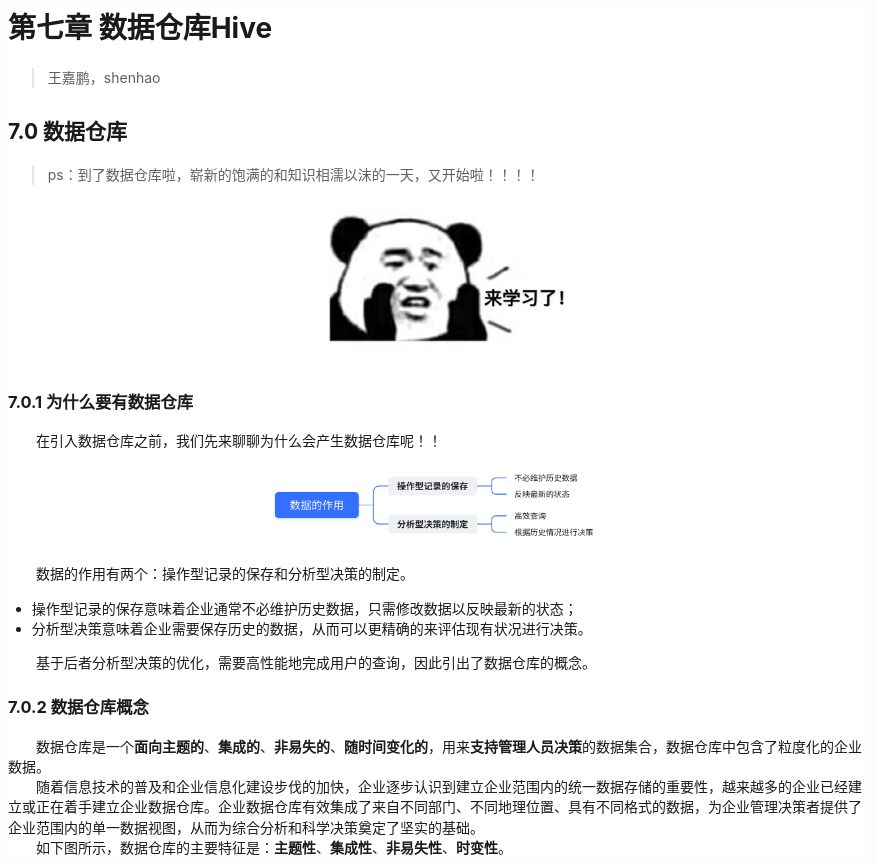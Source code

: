 # 第七章 数据仓库Hive

> 王嘉鹏，shenhao

## 7.0 数据仓库
> ps：到了数据仓库啦，崭新的饱满的和知识相濡以沫的一天，又开始啦！！！！

<center><img src="images/ch06/ch6.0.png" style="zoom:67%;" /></center>

### 7.0.1 为什么要有数据仓库

&emsp;&emsp;在引入数据仓库之前，我们先来聊聊为什么会产生数据仓库呢！！

<center><img src="images/ch06/ch6.0.1.png" style="zoom:33%;" /></center>

&emsp;&emsp;数据的作用有两个：操作型记录的保存和分析型决策的制定。
- 操作型记录的保存意味着企业通常不必维护历史数据，只需修改数据以反映最新的状态；
- 分析型决策意味着企业需要保存历史的数据，从而可以更精确的来评估现有状况进行决策。

&emsp;&emsp;基于后者分析型决策的优化，需要高性能地完成用户的查询，因此引出了数据仓库的概念。

### 7.0.2 数据仓库概念

&emsp;&emsp;数据仓库是一个**面向主题的**、**集成的**、**非易失的**、**随时间变化的**，用来**支持管理人员决策**的数据集合，数据仓库中包含了粒度化的企业数据。  
&emsp;&emsp;随着信息技术的普及和企业信息化建设步伐的加快，企业逐步认识到建立企业范围内的统一数据存储的重要性，越来越多的企业已经建立或正在着手建立企业数据仓库。企业数据仓库有效集成了来自不同部门、不同地理位置、具有不同格式的数据，为企业管理决策者提供了企业范围内的单一数据视图，从而为综合分析和科学决策奠定了坚实的基础。  
&emsp;&emsp;如下图所示，数据仓库的主要特征是：**主题性**、**集成性**、**非易失性**、**时变性**。
